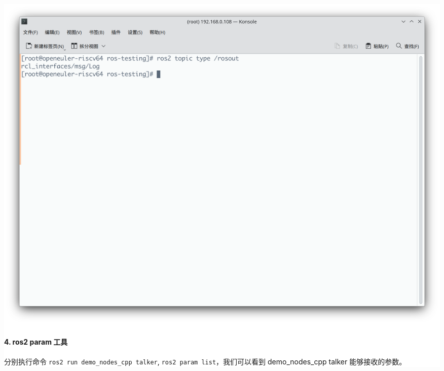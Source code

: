  ![image-20231123211430761](./img/image-20231123211430761.png)


#### 4. ros2 param 工具

分别执行命令 `ros2 run demo_nodes_cpp talker`, `ros2 param list`，我们可以看到 demo_nodes_cpp talker 能够接收的参数。
